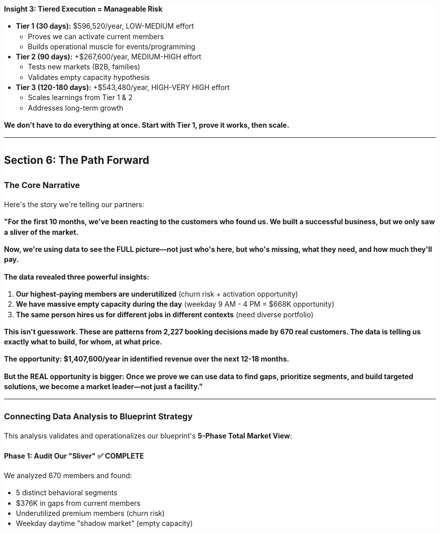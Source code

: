 **Insight 3: Tiered Execution = Manageable Risk**

- **Tier 1 (30 days):** $596,520/year, LOW-MEDIUM effort
  - Proves we can activate current members
  - Builds operational muscle for events/programming
- **Tier 2 (90 days):** +$267,600/year, MEDIUM-HIGH effort
  - Tests new markets (B2B, families)
  - Validates empty capacity hypothesis
- **Tier 3 (120-180 days):** +$543,480/year, HIGH-VERY HIGH effort
  - Scales learnings from Tier 1 & 2
  - Addresses long-term growth

**We don't have to do everything at once. Start with Tier 1, prove it works, then scale.**

---

## Section 6: The Path Forward

### The Core Narrative

Here's the story we're telling our partners:

**"For the first 10 months, we've been reacting to the customers who found us. We built a successful business, but we only saw a sliver of the market.**

**Now, we're using data to see the FULL picture—not just who's here, but who's missing, what they need, and how much they'll pay.**

**The data revealed three powerful insights:**

1. **Our highest-paying members are underutilized** (churn risk + activation opportunity)
2. **We have massive empty capacity during the day** (weekday 9 AM - 4 PM = $668K opportunity)
3. **The same person hires us for different jobs in different contexts** (need diverse portfolio)

**This isn't guesswork. These are patterns from 2,227 booking decisions made by 670 real customers. The data is telling us exactly what to build, for whom, at what price.**

**The opportunity: $1,407,600/year in identified revenue over the next 12-18 months.**

**But the REAL opportunity is bigger: Once we prove we can use data to find gaps, prioritize segments, and build targeted solutions, we become a market leader—not just a facility."**

---

### Connecting Data Analysis to Blueprint Strategy

This analysis validates and operationalizes our blueprint's **5-Phase Total Market View**:

#### **Phase 1: Audit Our "Sliver" ✅ COMPLETE**

We analyzed 670 members and found:
- 5 distinct behavioral segments
- $376K in gaps from current members
- Underutilized premium members (churn risk)
- Weekday daytime "shadow market" (empty capacity)
